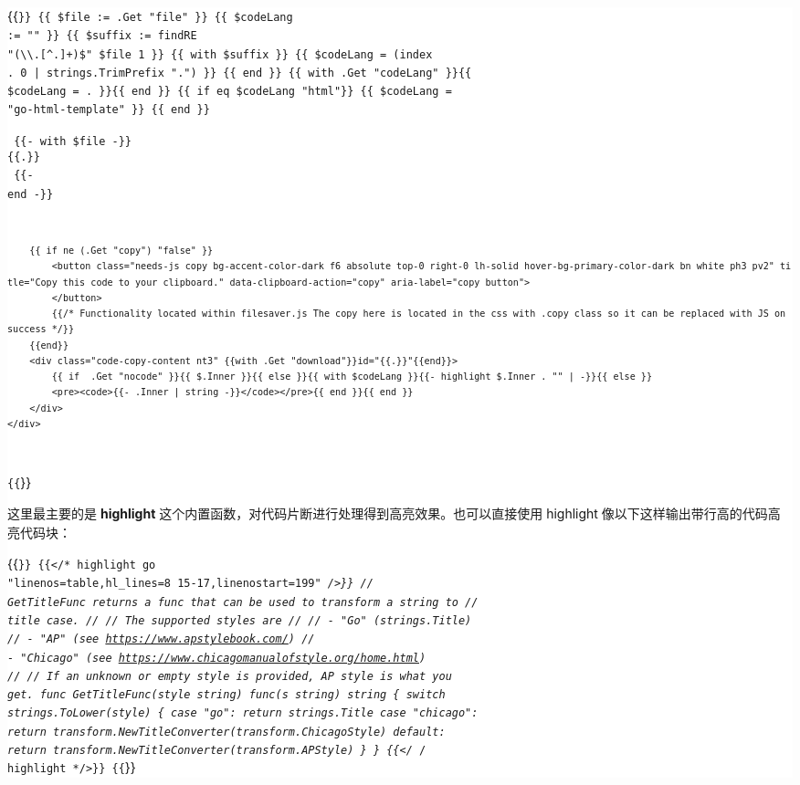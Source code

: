 {{<code file="demo.html">}}    {{ $file := .Get "file" }}
    {{ $codeLang := "" }}
    {{ $suffix := findRE "(\\.[^.]+)$" $file 1 }}
    {{ with  $suffix }}
    {{ $codeLang = (index . 0 | strings.TrimPrefix ".") }}
    {{ end }}
    {{ with .Get "codeLang" }}{{ $codeLang = . }}{{ end }}
    {{ if eq $codeLang "html"}}
    {{ $codeLang = "go-html-template" }}
    {{ end }}
    <div class="code relative" id="{{ $file | urlize}}">
        {{- with $file -}}
            <div class="filename san-serif f6 dib lh-solid pl2 pv2">{{.}}</div>
        {{- end -}}

        {{ if ne (.Get "copy") "false" }}
            <button class="needs-js copy bg-accent-color-dark f6 absolute top-0 right-0 lh-solid hover-bg-primary-color-dark bn white ph3 pv2" title="Copy this code to your clipboard." data-clipboard-action="copy" aria-label="copy button">
            </button>
            {{/* Functionality located within filesaver.js The copy here is located in the css with .copy class so it can be replaced with JS on success */}}
        {{end}}
        <div class="code-copy-content nt3" {{with .Get "download"}}id="{{.}}"{{end}}>
            {{ if  .Get "nocode" }}{{ $.Inner }}{{ else }}{{ with $codeLang }}{{- highlight $.Inner . "" | -}}{{ else }}
            <pre><code>{{- .Inner | string -}}</code></pre>{{ end }}{{ end }}
        </div>
    </div>
{{</code>}}

这里最主要的是 **highlight** 这个内置函数，对代码片断进行处理得到高亮效果。也可以直接使用 highlight 像以下这样输出带行高的代码高亮代码块：

 {{<code file="demo.html">}}
    {{</* highlight go "linenos=table,hl_lines=8 15-17,linenostart=199" */>}}
    // GetTitleFunc returns a func that can be used to transform a string to
    // title case.
    //
    // The supported styles are
    //
    // - "Go" (strings.Title)
    // - "AP" (see https://www.apstylebook.com/)
    // - "Chicago" (see https://www.chicagomanualofstyle.org/home.html)
    //
    // If an unknown or empty style is provided, AP style is what you get.
    func GetTitleFunc(style string) func(s string) string {
      switch strings.ToLower(style) {
      case "go":
        return strings.Title
      case "chicago":
        return transform.NewTitleConverter(transform.ChicagoStyle)
      default:
        return transform.NewTitleConverter(transform.APStyle)
      }
    }
    {{</* / highlight */>}}
{{</code>}}
